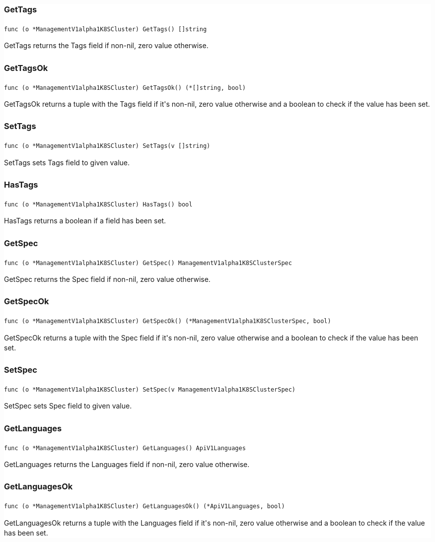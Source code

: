### GetTags

`func (o *ManagementV1alpha1K8SCluster) GetTags() []string`

GetTags returns the Tags field if non-nil, zero value otherwise.

### GetTagsOk

`func (o *ManagementV1alpha1K8SCluster) GetTagsOk() (*[]string, bool)`

GetTagsOk returns a tuple with the Tags field if it's non-nil, zero value otherwise
and a boolean to check if the value has been set.

### SetTags

`func (o *ManagementV1alpha1K8SCluster) SetTags(v []string)`

SetTags sets Tags field to given value.

### HasTags

`func (o *ManagementV1alpha1K8SCluster) HasTags() bool`

HasTags returns a boolean if a field has been set.

### GetSpec

`func (o *ManagementV1alpha1K8SCluster) GetSpec() ManagementV1alpha1K8SClusterSpec`

GetSpec returns the Spec field if non-nil, zero value otherwise.

### GetSpecOk

`func (o *ManagementV1alpha1K8SCluster) GetSpecOk() (*ManagementV1alpha1K8SClusterSpec, bool)`

GetSpecOk returns a tuple with the Spec field if it's non-nil, zero value otherwise
and a boolean to check if the value has been set.

### SetSpec

`func (o *ManagementV1alpha1K8SCluster) SetSpec(v ManagementV1alpha1K8SClusterSpec)`

SetSpec sets Spec field to given value.


### GetLanguages

`func (o *ManagementV1alpha1K8SCluster) GetLanguages() ApiV1Languages`

GetLanguages returns the Languages field if non-nil, zero value otherwise.

### GetLanguagesOk

`func (o *ManagementV1alpha1K8SCluster) GetLanguagesOk() (*ApiV1Languages, bool)`

GetLanguagesOk returns a tuple with the Languages field if it's non-nil, zero value otherwise
and a boolean to check if the value has been set.
